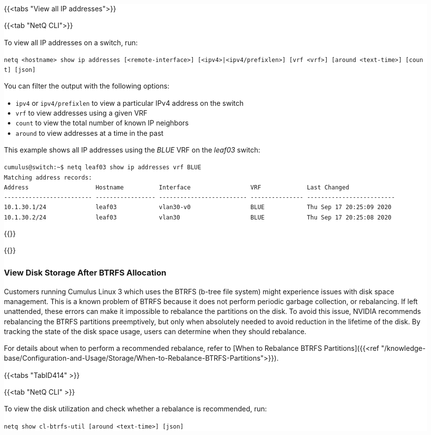 {{<tabs "View all IP addresses">}}

{{<tab "NetQ CLI">}}

To view all IP addresses on a switch, run:

```
netq <hostname> show ip addresses [<remote-interface>] [<ipv4>|<ipv4/prefixlen>] [vrf <vrf>] [around <text-time>] [count] [json]
```

You can filter the output with the following options:

- `ipv4` or `ipv4/prefixlen` to view a particular IPv4 address on the switch
- `vrf` to view addresses using a given VRF
- `count` to view the total number of known IP neighbors
- `around` to view addresses at a time in the past

This example shows all IP addresses using the *BLUE* VRF on the *leaf03* switch:

```
cumulus@switch:~$ netq leaf03 show ip addresses vrf BLUE
Matching address records:
Address                   Hostname          Interface                 VRF             Last Changed
------------------------- ----------------- ------------------------- --------------- -------------------------
10.1.30.1/24              leaf03            vlan30-v0                 BLUE            Thu Sep 17 20:25:09 2020
10.1.30.2/24              leaf03            vlan30                    BLUE            Thu Sep 17 20:25:08 2020
```

{{</tab>}}

{{</tabs>}}

### View Disk Storage After BTRFS Allocation

Customers running Cumulus Linux 3 which uses the BTRFS (b-tree file system) might experience issues with disk space management. This is a known problem of BTRFS because it does not perform periodic garbage collection, or rebalancing. If left unattended, these errors can make it impossible to rebalance the partitions on the disk. To avoid this issue, NVIDIA recommends rebalancing the BTRFS partitions preemptively, but only when absolutely needed to avoid reduction in the lifetime of the disk. By tracking the state of the disk space usage, users can determine when they should rebalance.

For details about when to perform a recommended rebalance, refer to [When to Rebalance BTRFS Partitions]({{<ref "/knowledge-base/Configuration-and-Usage/Storage/When-to-Rebalance-BTRFS-Partitions">}}).

{{<tabs "TabID414" >}}

{{<tab "NetQ CLI" >}}

To view the disk utilization and check whether a rebalance is recommended, run:

```
netq show cl-btrfs-util [around <text-time>] [json]
```

